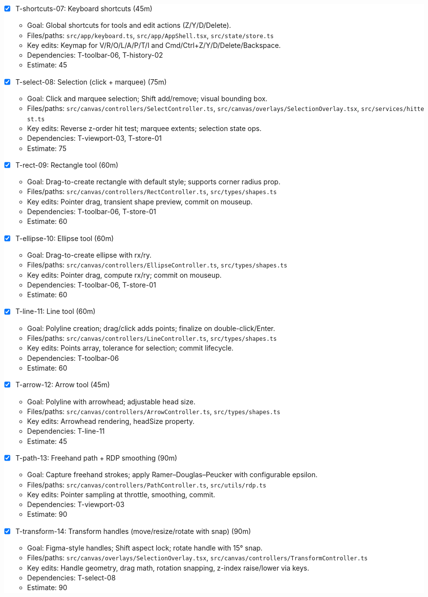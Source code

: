 - [x] T-shortcuts-07: Keyboard shortcuts (45m)
  - Goal: Global shortcuts for tools and edit actions (Z/Y/D/Delete).
  - Files/paths: `src/app/keyboard.ts`, `src/app/AppShell.tsx`, `src/state/store.ts`
  - Key edits: Keymap for V/R/O/L/A/P/T/I and Cmd/Ctrl+Z/Y/D/Delete/Backspace.
  - Dependencies: T-toolbar-06, T-history-02
  - Estimate: 45

- [x] T-select-08: Selection (click + marquee) (75m)
  - Goal: Click and marquee selection; Shift add/remove; visual bounding box.
  - Files/paths: `src/canvas/controllers/SelectController.ts`, `src/canvas/overlays/SelectionOverlay.tsx`, `src/services/hittest.ts`
  - Key edits: Reverse z-order hit test; marquee extents; selection state ops.
  - Dependencies: T-viewport-03, T-store-01
  - Estimate: 75

- [x] T-rect-09: Rectangle tool (60m)
  - Goal: Drag-to-create rectangle with default style; supports corner radius prop.
  - Files/paths: `src/canvas/controllers/RectController.ts`, `src/types/shapes.ts`
  - Key edits: Pointer drag, transient shape preview, commit on mouseup.
  - Dependencies: T-toolbar-06, T-store-01
  - Estimate: 60

- [x] T-ellipse-10: Ellipse tool (60m)
  - Goal: Drag-to-create ellipse with rx/ry.
  - Files/paths: `src/canvas/controllers/EllipseController.ts`, `src/types/shapes.ts`
  - Key edits: Pointer drag, compute rx/ry; commit on mouseup.
  - Dependencies: T-toolbar-06, T-store-01
  - Estimate: 60

- [x] T-line-11: Line tool (60m)
  - Goal: Polyline creation; drag/click adds points; finalize on double-click/Enter.
  - Files/paths: `src/canvas/controllers/LineController.ts`, `src/types/shapes.ts`
  - Key edits: Points array, tolerance for selection; commit lifecycle.
  - Dependencies: T-toolbar-06
  - Estimate: 60

- [x] T-arrow-12: Arrow tool (45m)
  - Goal: Polyline with arrowhead; adjustable head size.
  - Files/paths: `src/canvas/controllers/ArrowController.ts`, `src/types/shapes.ts`
  - Key edits: Arrowhead rendering, headSize property.
  - Dependencies: T-line-11
  - Estimate: 45

- [x] T-path-13: Freehand path + RDP smoothing (90m)
  - Goal: Capture freehand strokes; apply Ramer–Douglas–Peucker with configurable epsilon.
  - Files/paths: `src/canvas/controllers/PathController.ts`, `src/utils/rdp.ts`
  - Key edits: Pointer sampling at throttle, smoothing, commit.
  - Dependencies: T-viewport-03
  - Estimate: 90

- [x] T-transform-14: Transform handles (move/resize/rotate with snap) (90m)
  - Goal: Figma-style handles; Shift aspect lock; rotate handle with 15° snap.
  - Files/paths: `src/canvas/overlays/SelectionOverlay.tsx`, `src/canvas/controllers/TransformController.ts`
  - Key edits: Handle geometry, drag math, rotation snapping, z-index raise/lower via keys.
  - Dependencies: T-select-08
  - Estimate: 90
